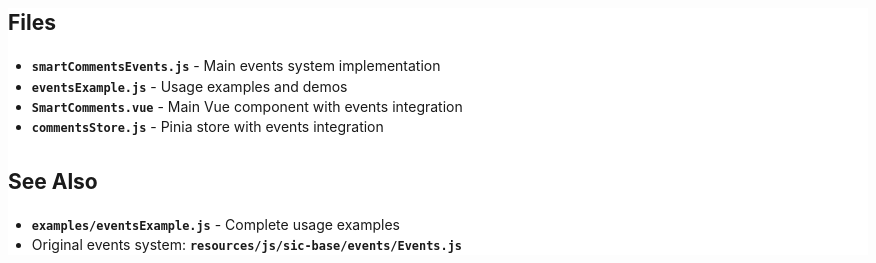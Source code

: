 
## Files

- **`smartCommentsEvents.js`** - Main events system implementation
- **`eventsExample.js`** - Usage examples and demos
- **`SmartComments.vue`** - Main Vue component with events integration
- **`commentsStore.js`** - Pinia store with events integration

## See Also

- **`examples/eventsExample.js`** - Complete usage examples
- Original events system: **`resources/js/sic-base/events/Events.js`** 